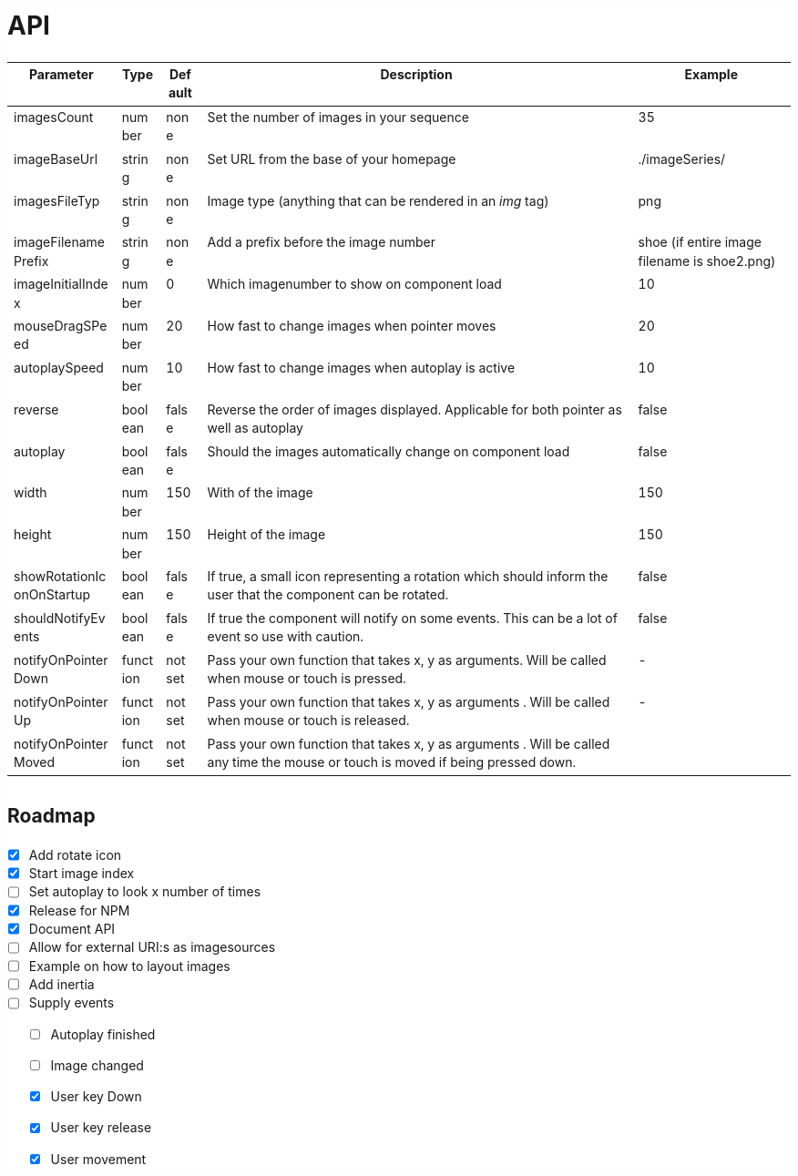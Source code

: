 # API

| Parameter                 | Type     | Default | Description                                                                                                                      | Example                                      |
| ------------------------- | -------- | ------- | -------------------------------------------------------------------------------------------------------------------------------- | -------------------------------------------- |
| imagesCount               | number   | none    | Set the number of images in your sequence                                                                                        | 35                                           |
| imageBaseUrl              | string   | none    | Set URL from the base of your homepage                                                                                           | ./imageSeries/                               |
| imagesFileTyp             | string   | none    | Image type (anything that can be rendered in an _img_ tag)                                                                       | png                                          |
| imageFilenamePrefix       | string   | none    | Add a prefix before the image number                                                                                             | shoe (if entire image filename is shoe2.png) |
| imageInitialIndex         | number   | 0       | Which imagenumber to show on component load                                                                                      | 10                                           |
| mouseDragSPeed            | number   | 20      | How fast to change images when pointer moves                                                                                     | 20                                           |
| autoplaySpeed             | number   | 10      | How fast to change images when autoplay is active                                                                                | 10                                           |
| reverse                   | boolean  | false   | Reverse the order of images displayed. Applicable for both pointer as well as autoplay                                           | false                                        |
| autoplay                  | boolean  | false   | Should the images automatically change on component load                                                                         | false                                        |
| width                     | number   | 150     | With of the image                                                                                                                | 150                                          |
| height                    | number   | 150     | Height of the image                                                                                                              | 150                                          |
| showRotationIconOnStartup | boolean  | false   | If true, a small icon representing a rotation which should inform the user that the component can be rotated.                    | false                                        |
| shouldNotifyEvents        | boolean  | false   | If true the component will notify on some events. This can be a lot of event so use with caution.                                | false                                        |
| notifyOnPointerDown       | function | not set | Pass your own function that takes x, y as arguments. Will be called when mouse or touch is pressed.                              | -                                            |
| notifyOnPointerUp         | function | not set | Pass your own function that takes x, y as arguments . Will be called when mouse or touch is released.                            | -                                            |
| notifyOnPointerMoved      | function | not set | Pass your own function that takes x, y as arguments . Will be called any time the mouse or touch is moved if being pressed down. |                                              |



## Roadmap

- [x] Add rotate icon
- [x] Start image index
- [ ] Set autoplay to look x number of times
- [x] Release for NPM
- [x] Document API
- [ ] Allow for external URI:s as imagesources
- [ ] Example on how to layout images
- [ ] Add inertia
- [ ] Supply events
  - [ ] Autoplay finished
  - [ ] Image changed
  - [x] User key Down
  - [x] User key release
  - [x] User movement


[contributors-shield]: https://img.shields.io/github/contributors/Todilo/react-360-product-viewer.svg?style=for-the-badge
[contributors-url]: https://github.com/Todilo/react-360-product-viewer/graphs/contributors
[forks-shield]: https://img.shields.io/github/forks/Todilo/react-360-product-viewer.svg?style=for-the-badge
[forks-url]: https://github.com/Todilo/react-360-product-viewere/network/members
[stars-shield]: https://img.shields.io/github/stars/Todilo/react-360-product-viewer.svg?style=for-the-badge
[stars-url]: https://github.com/Todilo/react-360-product-viewer/stargazers
[issues-shield]: https://img.shields.io/github/issues/Todilo/react-360-product-viewer.svg?style=for-the-badge
[issues-url]: https://github.com/Todilo/react-360-product-viewer/issues
[license-shield]: https://img.shields.io/github/license/Todilo/react-360-product-viewer.svg?style=for-the-badge
[license-url]: https://github.com/Todilo/react-360-product-viewer/blob/master/LICENSE.txt
[linkedin-shield]: https://img.shields.io/badge/-LinkedIn-black.svg?style=for-the-badge&logo=linkedin&colorB=555
[linkedin-url]: https://www.linkedin.com/in/christian-klinton-ba408a33/
[storybook-shield]: https://img.shields.io/badge/-Storybook-FF4785?style=for-the-badge&logo=storybook&logoColor=white
[storybook-url]: https://todilo.github.io/react-360-product-viewer
[product-screenshot]: readme-examples/example1.gif